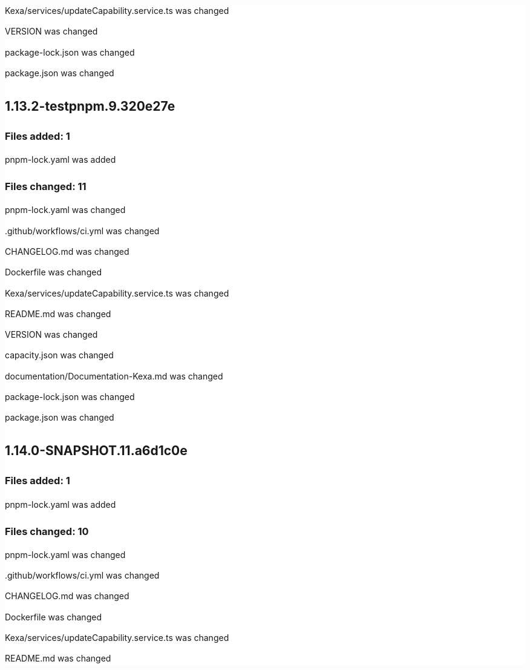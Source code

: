 Kexa/services/updateCapability.service.ts was changed

VERSION was changed

package-lock.json was changed

package.json was changed


## 1.13.2-testpnpm.9.320e27e

### Files added: 1

pnpm-lock.yaml was added

### Files changed: 11

pnpm-lock.yaml was changed

.github/workflows/ci.yml was changed

CHANGELOG.md was changed

Dockerfile was changed

Kexa/services/updateCapability.service.ts was changed

README.md was changed

VERSION was changed

capacity.json was changed

documentation/Documentation-Kexa.md was changed

package-lock.json was changed

package.json was changed


## 1.14.0-SNAPSHOT.11.a6d1c0e

### Files added: 1

pnpm-lock.yaml was added

### Files changed: 10

pnpm-lock.yaml was changed

.github/workflows/ci.yml was changed

CHANGELOG.md was changed

Dockerfile was changed

Kexa/services/updateCapability.service.ts was changed

README.md was changed
